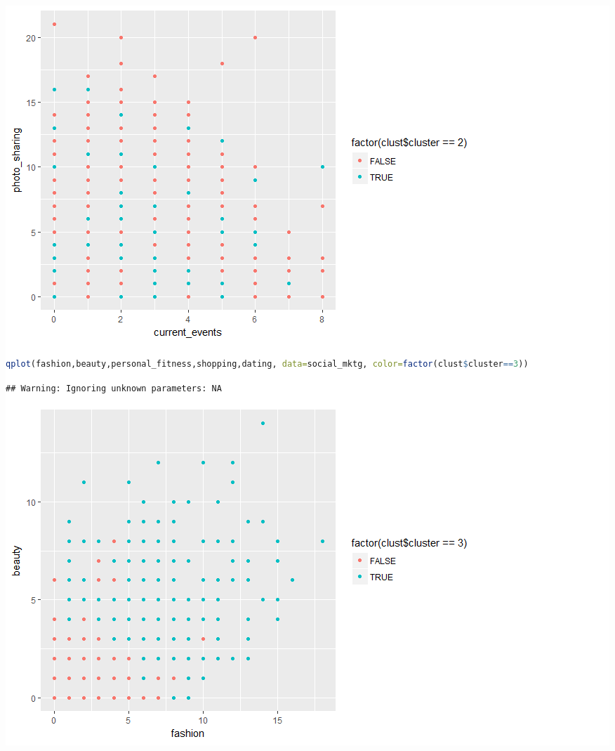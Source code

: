 ![](STA380_HW1_files/figure-markdown_github-ascii_identifiers/unnamed-chunk-67-1.png)

``` r
qplot(fashion,beauty,personal_fitness,shopping,dating, data=social_mktg, color=factor(clust$cluster==3))
```

    ## Warning: Ignoring unknown parameters: NA

![](STA380_HW1_files/figure-markdown_github-ascii_identifiers/unnamed-chunk-68-1.png)
